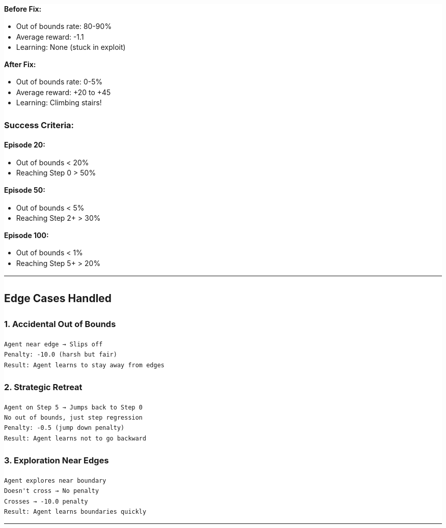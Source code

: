 **Before Fix:**
- Out of bounds rate: 80-90%
- Average reward: -1.1
- Learning: None (stuck in exploit)

**After Fix:**
- Out of bounds rate: 0-5%
- Average reward: +20 to +45
- Learning: Climbing stairs!

### Success Criteria:

**Episode 20:**
- Out of bounds < 20%
- Reaching Step 0 > 50%

**Episode 50:**
- Out of bounds < 5%
- Reaching Step 2+ > 30%

**Episode 100:**
- Out of bounds < 1%
- Reaching Step 5+ > 20%

---

## Edge Cases Handled

### 1. Accidental Out of Bounds
```
Agent near edge → Slips off
Penalty: -10.0 (harsh but fair)
Result: Agent learns to stay away from edges
```

### 2. Strategic Retreat
```
Agent on Step 5 → Jumps back to Step 0
No out of bounds, just step regression
Penalty: -0.5 (jump down penalty)
Result: Agent learns not to go backward
```

### 3. Exploration Near Edges
```
Agent explores near boundary
Doesn't cross → No penalty
Crosses → -10.0 penalty
Result: Agent learns boundaries quickly
```

---
